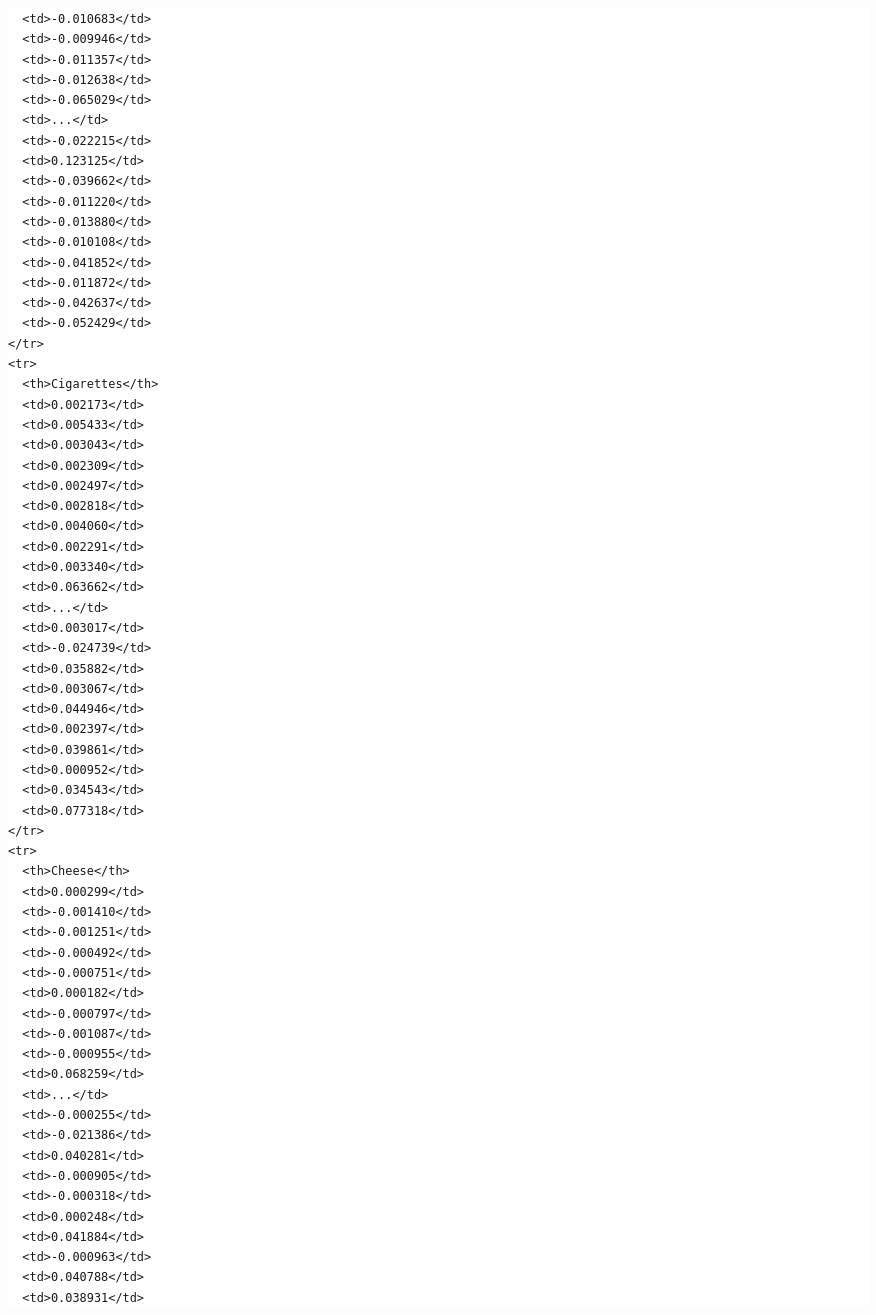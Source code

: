       <td>-0.010683</td>
      <td>-0.009946</td>
      <td>-0.011357</td>
      <td>-0.012638</td>
      <td>-0.065029</td>
      <td>...</td>
      <td>-0.022215</td>
      <td>0.123125</td>
      <td>-0.039662</td>
      <td>-0.011220</td>
      <td>-0.013880</td>
      <td>-0.010108</td>
      <td>-0.041852</td>
      <td>-0.011872</td>
      <td>-0.042637</td>
      <td>-0.052429</td>
    </tr>
    <tr>
      <th>Cigarettes</th>
      <td>0.002173</td>
      <td>0.005433</td>
      <td>0.003043</td>
      <td>0.002309</td>
      <td>0.002497</td>
      <td>0.002818</td>
      <td>0.004060</td>
      <td>0.002291</td>
      <td>0.003340</td>
      <td>0.063662</td>
      <td>...</td>
      <td>0.003017</td>
      <td>-0.024739</td>
      <td>0.035882</td>
      <td>0.003067</td>
      <td>0.044946</td>
      <td>0.002397</td>
      <td>0.039861</td>
      <td>0.000952</td>
      <td>0.034543</td>
      <td>0.077318</td>
    </tr>
    <tr>
      <th>Cheese</th>
      <td>0.000299</td>
      <td>-0.001410</td>
      <td>-0.001251</td>
      <td>-0.000492</td>
      <td>-0.000751</td>
      <td>0.000182</td>
      <td>-0.000797</td>
      <td>-0.001087</td>
      <td>-0.000955</td>
      <td>0.068259</td>
      <td>...</td>
      <td>-0.000255</td>
      <td>-0.021386</td>
      <td>0.040281</td>
      <td>-0.000905</td>
      <td>-0.000318</td>
      <td>0.000248</td>
      <td>0.041884</td>
      <td>-0.000963</td>
      <td>0.040788</td>
      <td>0.038931</td>